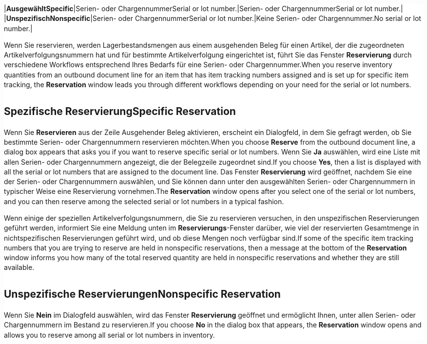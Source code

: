 |<span data-ttu-id="7ef18-131">**Ausgewählt**</span><span class="sxs-lookup"><span data-stu-id="7ef18-131">**Specific**</span></span>|<span data-ttu-id="7ef18-132">Serien- oder Chargennummer</span><span class="sxs-lookup"><span data-stu-id="7ef18-132">Serial or lot number.</span></span>|<span data-ttu-id="7ef18-133">Serien- oder Chargennummer</span><span class="sxs-lookup"><span data-stu-id="7ef18-133">Serial or lot number.</span></span>|  
|<span data-ttu-id="7ef18-134">**Unspezifisch**</span><span class="sxs-lookup"><span data-stu-id="7ef18-134">**Nonspecific**</span></span>|<span data-ttu-id="7ef18-135">Serien- oder Chargennummer</span><span class="sxs-lookup"><span data-stu-id="7ef18-135">Serial or lot number.</span></span>|<span data-ttu-id="7ef18-136">Keine Serien- oder Chargennummer.</span><span class="sxs-lookup"><span data-stu-id="7ef18-136">No serial or lot number.</span></span>|  
  
<span data-ttu-id="7ef18-137">Wenn Sie reservieren, werden Lagerbestandsmengen aus einem ausgehenden Beleg für einen Artikel, der die zugeordneten Artikelverfolgungsnummern hat und für bestimmte Artikelverfolgung eingerichtet ist, führt Sie das Fenster **Reservierung** durch verschiedene Workflows entsprechend Ihres Bedarfs für eine Serien- oder Chargennummer.</span><span class="sxs-lookup"><span data-stu-id="7ef18-137">When you reserve inventory quantities from an outbound document line for an item that has item tracking numbers assigned and is set up for specific item tracking, the **Reservation** window leads you through different workflows depending on your need for the serial or lot numbers.</span></span>  
  
## <a name="specific-reservation"></a><span data-ttu-id="7ef18-138">Spezifische Reservierung</span><span class="sxs-lookup"><span data-stu-id="7ef18-138">Specific Reservation</span></span>  
<span data-ttu-id="7ef18-139">Wenn Sie **Reservieren** aus der Zeile Ausgehender Beleg aktivieren, erscheint ein Dialogfeld, in dem Sie gefragt werden, ob Sie bestimmte Serien- oder Chargennummern reservieren möchten.</span><span class="sxs-lookup"><span data-stu-id="7ef18-139">When you choose **Reserve** from the outbound document line, a dialog box appears that asks you if you want to reserve specific serial or lot numbers.</span></span> <span data-ttu-id="7ef18-140">Wenn Sie **Ja** auswählen, wird eine Liste mit allen Serien- oder Chargennummern angezeigt, die der Belegzeile zugeordnet sind.</span><span class="sxs-lookup"><span data-stu-id="7ef18-140">If you choose **Yes**, then a list is displayed with all the serial or lot numbers that are assigned to the document line.</span></span> <span data-ttu-id="7ef18-141">Das Fenster **Reservierung** wird geöffnet, nachdem Sie eine der Serien- oder Chargennummern auswählen, und Sie können dann unter den ausgewählten Serien- oder Chargennummern in typischer Weise eine Reservierung vornehmen.</span><span class="sxs-lookup"><span data-stu-id="7ef18-141">The **Reservation** window opens after you select one of the serial or lot numbers, and you can then reserve among the selected serial or lot numbers in a typical fashion.</span></span>  
  
<span data-ttu-id="7ef18-142">Wenn einige der speziellen Artikelverfolgungsnummern, die Sie zu reservieren versuchen, in den unspezifischen Reservierungen geführt werden, informiert Sie eine Meldung unten im **Reservierungs**-Fenster darüber, wie viel der reservierten Gesamtmenge in nichtspezifischen Reservierungen geführt wird, und ob diese Mengen noch verfügbar sind.</span><span class="sxs-lookup"><span data-stu-id="7ef18-142">If some of the specific item tracking numbers that you are trying to reserve are held in nonspecific reservations, then a message at the bottom of the **Reservation** window informs you how many of the total reserved quantity are held in nonspecific reservations and whether they are still available.</span></span>  
  
## <a name="nonspecific-reservation"></a><span data-ttu-id="7ef18-143">Unspezifische Reservierungen</span><span class="sxs-lookup"><span data-stu-id="7ef18-143">Nonspecific Reservation</span></span>  
<span data-ttu-id="7ef18-144">Wenn Sie **Nein** im Dialogfeld auswählen, wird das Fenster **Reservierung** geöffnet und ermöglicht Ihnen, unter allen Serien- oder Chargennummern im Bestand zu reservieren.</span><span class="sxs-lookup"><span data-stu-id="7ef18-144">If you choose **No** in the dialog box that appears, the **Reservation** window opens and allows you to reserve among all serial or lot numbers in inventory.</span></span>  
  